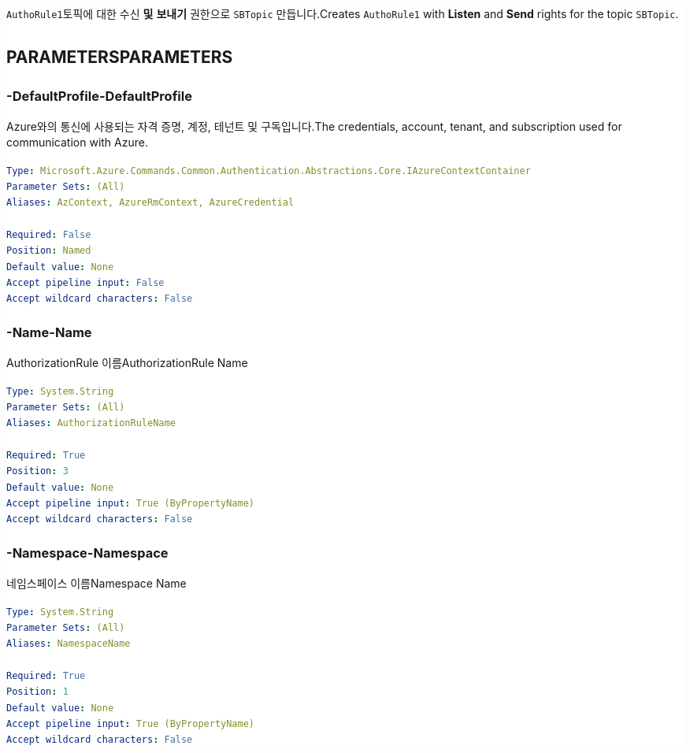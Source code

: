 <span data-ttu-id="020a9-116">`AuthoRule1`토픽에 대한 수신 **및** **보내기** 권한으로 `SBTopic` 만듭니다.</span><span class="sxs-lookup"><span data-stu-id="020a9-116">Creates `AuthoRule1` with **Listen** and **Send** rights for the topic `SBTopic`.</span></span>

## <span data-ttu-id="020a9-117">PARAMETERS</span><span class="sxs-lookup"><span data-stu-id="020a9-117">PARAMETERS</span></span>

### <span data-ttu-id="020a9-118">-DefaultProfile</span><span class="sxs-lookup"><span data-stu-id="020a9-118">-DefaultProfile</span></span>
<span data-ttu-id="020a9-119">Azure와의 통신에 사용되는 자격 증명, 계정, 테넌트 및 구독입니다.</span><span class="sxs-lookup"><span data-stu-id="020a9-119">The credentials, account, tenant, and subscription used for communication with Azure.</span></span>

```yaml
Type: Microsoft.Azure.Commands.Common.Authentication.Abstractions.Core.IAzureContextContainer
Parameter Sets: (All)
Aliases: AzContext, AzureRmContext, AzureCredential

Required: False
Position: Named
Default value: None
Accept pipeline input: False
Accept wildcard characters: False
```

### <span data-ttu-id="020a9-120">-Name</span><span class="sxs-lookup"><span data-stu-id="020a9-120">-Name</span></span>
<span data-ttu-id="020a9-121">AuthorizationRule 이름</span><span class="sxs-lookup"><span data-stu-id="020a9-121">AuthorizationRule Name</span></span>

```yaml
Type: System.String
Parameter Sets: (All)
Aliases: AuthorizationRuleName

Required: True
Position: 3
Default value: None
Accept pipeline input: True (ByPropertyName)
Accept wildcard characters: False
```

### <span data-ttu-id="020a9-122">-Namespace</span><span class="sxs-lookup"><span data-stu-id="020a9-122">-Namespace</span></span>
<span data-ttu-id="020a9-123">네임스페이스 이름</span><span class="sxs-lookup"><span data-stu-id="020a9-123">Namespace Name</span></span>

```yaml
Type: System.String
Parameter Sets: (All)
Aliases: NamespaceName

Required: True
Position: 1
Default value: None
Accept pipeline input: True (ByPropertyName)
Accept wildcard characters: False
```
